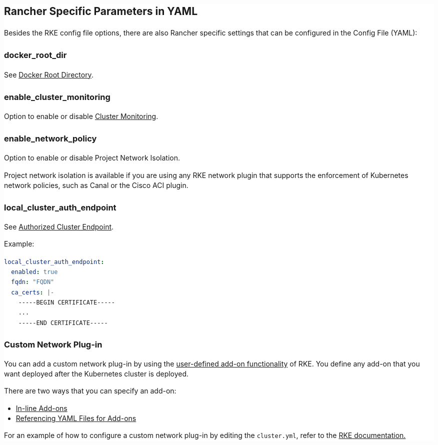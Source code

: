 ## Rancher Specific Parameters in YAML

Besides the RKE config file options, there are also Rancher specific settings that can be configured in the Config File (YAML):

### docker_root_dir

See [Docker Root Directory](#docker-root-directory).

### enable_cluster_monitoring

Option to enable or disable [Cluster Monitoring](../../../integrations-in-rancher/monitoring-and-alerting/monitoring-and-alerting.md).

### enable_network_policy

Option to enable or disable Project Network Isolation.

Project network isolation is available if you are using any RKE network plugin that supports the enforcement of Kubernetes network policies, such as Canal or the Cisco ACI plugin.

### local_cluster_auth_endpoint

See [Authorized Cluster Endpoint](#authorized-cluster-endpoint).

Example:

```yaml
local_cluster_auth_endpoint:
  enabled: true
  fqdn: "FQDN"
  ca_certs: |-
    -----BEGIN CERTIFICATE-----
    ...
    -----END CERTIFICATE-----
```

### Custom Network Plug-in

You can add a custom network plug-in by using the [user-defined add-on functionality](https://rancher.com/docs/rke/latest/en/config-options/add-ons/user-defined-add-ons/) of RKE. You define any add-on that you want deployed after the Kubernetes cluster is deployed.

There are two ways that you can specify an add-on:

- [In-line Add-ons](https://rancher.com/docs/rke/latest/en/config-options/add-ons/user-defined-add-ons/#in-line-add-ons)
- [Referencing YAML Files for Add-ons](https://rancher.com/docs/rke/latest/en/config-options/add-ons/user-defined-add-ons/#referencing-yaml-files-for-add-ons)

For an example of how to configure a custom network plug-in by editing the `cluster.yml`, refer to the [RKE documentation.](https://rancher.com/docs/rke/latest/en/config-options/add-ons/network-plugins/custom-network-plugin-example)
